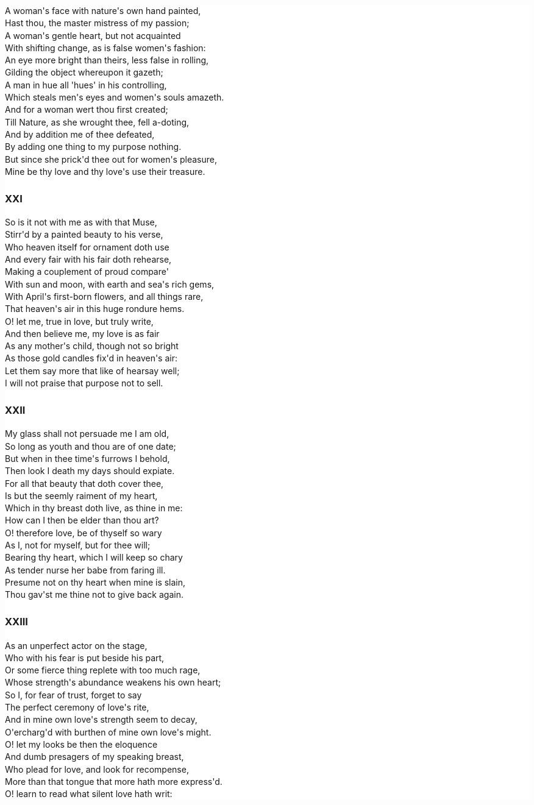 A woman's face with nature's own hand painted,  
Hast thou, the master mistress of my passion;  
A woman's gentle heart, but not acquainted  
With shifting change, as is false women's fashion:  
An eye more bright than theirs, less false in rolling,  
Gilding the object whereupon it gazeth;  
A man in hue all 'hues' in his controlling,  
Which steals men's eyes and women's souls amazeth.  
And for a woman wert thou first created;  
Till Nature, as she wrought thee, fell a-doting,  
And by addition me of thee defeated,  
By adding one thing to my purpose nothing.  
But since she prick'd thee out for women's pleasure,  
Mine be thy love and thy love's use their treasure.  

### XXI ###  

So is it not with me as with that Muse,  
Stirr'd by a painted beauty to his verse,  
Who heaven itself for ornament doth use  
And every fair with his fair doth rehearse,  
Making a couplement of proud compare'  
With sun and moon, with earth and sea's rich gems,  
With April's first-born flowers, and all things rare,  
That heaven's air in this huge rondure hems.  
O! let me, true in love, but truly write,  
And then believe me, my love is as fair  
As any mother's child, though not so bright  
As those gold candles fix'd in heaven's air:  
Let them say more that like of hearsay well;  
I will not praise that purpose not to sell.  

### XXII ###  

My glass shall not persuade me I am old,  
So long as youth and thou are of one date;  
But when in thee time's furrows I behold,  
Then look I death my days should expiate.  
For all that beauty that doth cover thee,  
Is but the seemly raiment of my heart,  
Which in thy breast doth live, as thine in me:  
How can I then be elder than thou art?  
O! therefore love, be of thyself so wary  
As I, not for myself, but for thee will;  
Bearing thy heart, which I will keep so chary  
As tender nurse her babe from faring ill.  
Presume not on thy heart when mine is slain,  
Thou gav'st me thine not to give back again.  

### XXIII ###  

As an unperfect actor on the stage,  
Who with his fear is put beside his part,  
Or some fierce thing replete with too much rage,  
Whose strength's abundance weakens his own heart;  
So I, for fear of trust, forget to say  
The perfect ceremony of love's rite,  
And in mine own love's strength seem to decay,  
O'ercharg'd with burthen of mine own love's might.  
O! let my looks be then the eloquence  
And dumb presagers of my speaking breast,  
Who plead for love, and look for recompense,  
More than that tongue that more hath more express'd.  
O! learn to read what silent love hath writ:  